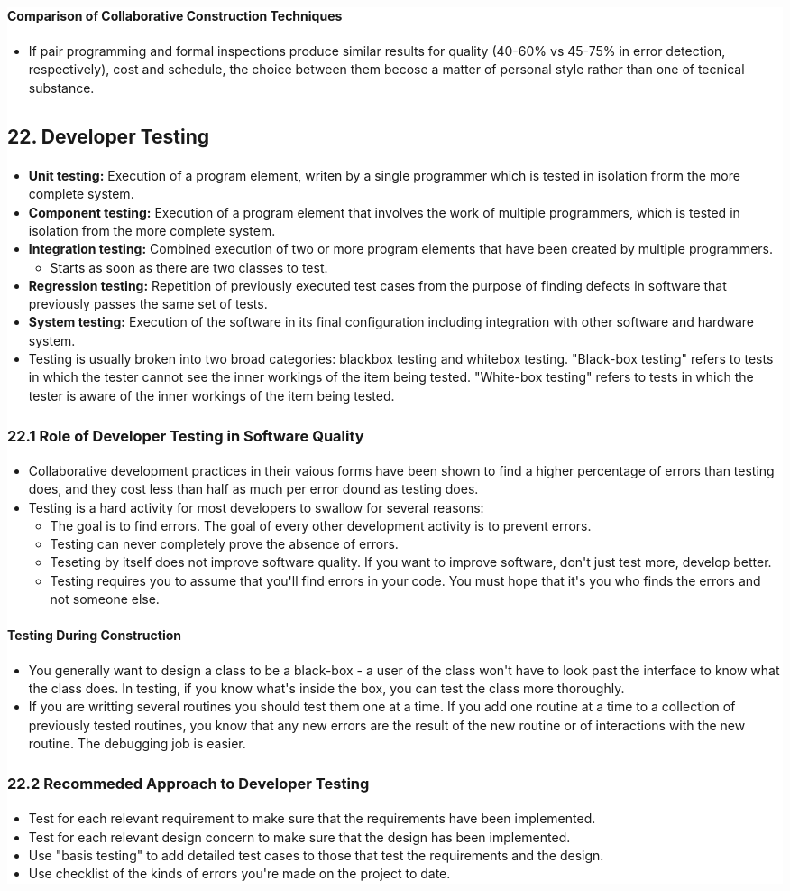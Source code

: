 #### Comparison of Collaborative Construction Techniques

* If pair programming and formal inspections produce similar results for quality (40-60% vs 45-75% in error detection, respectively), cost and schedule, the choice between them becose a matter of personal style rather than one of tecnical substance.

## 22. Developer Testing

* **Unit testing:** Execution of a program element, writen by a single programmer which is tested in isolation frorm the more complete system.
* **Component testing:** Execution of a program element that involves the work of multiple programmers, which is tested in isolation from the more complete system.
* **Integration testing:** Combined execution of two or more program elements that have been created by multiple programmers.
    * Starts as soon as there are two classes to test.
* **Regression testing:** Repetition of previously executed test cases from the purpose of finding defects in software that previously passes the same set of tests.
* **System testing:** Execution of the software in its final configuration including integration with other software and hardware system.
* Testing is usually broken into two broad categories: blackbox testing and whitebox testing. "Black-box testing" refers to tests in which the tester cannot see the inner workings of the item being tested. "White-box testing" refers to tests in which the tester is aware of the inner workings of the item being tested.

### 22.1 Role of Developer Testing in Software Quality

* Collaborative development practices in their vaious forms have been shown to find a higher percentage of errors than testing does, and they cost less than half as much per error dound as testing does.
* Testing is a hard activity for most developers to swallow for several reasons:
    * The goal is to find errors. The goal of every other development activity is to prevent errors.
    * Testing can never completely prove the absence of errors.
    * Teseting by itself does not improve software quality. If you want to improve software, don't just test more, develop better.
    * Testing requires you to assume that you'll find errors in your code. You must hope that it's you who finds the errors and not someone else.

#### Testing During Construction

* You generally want to design a class to be a black-box - a user of the class won't have to look past the interface to know what the class does. In testing, if you know what's inside the box, you can test the class more thoroughly.
* If you are writting several routines you should test them one at a time. If you add one routine at a time to a collection of previously tested routines, you know that any new errors are the result of the new routine or of interactions with the new routine. The debugging job is easier.

### 22.2 Recommeded Approach to Developer Testing

* Test for each relevant requirement to make sure that the requirements have been implemented.
* Test for each relevant design concern to make sure that the design has been implemented.
* Use "basis testing" to add detailed test cases to those that test the requirements and the design.
* Use checklist of the kinds of errors you're made on the project to date.
